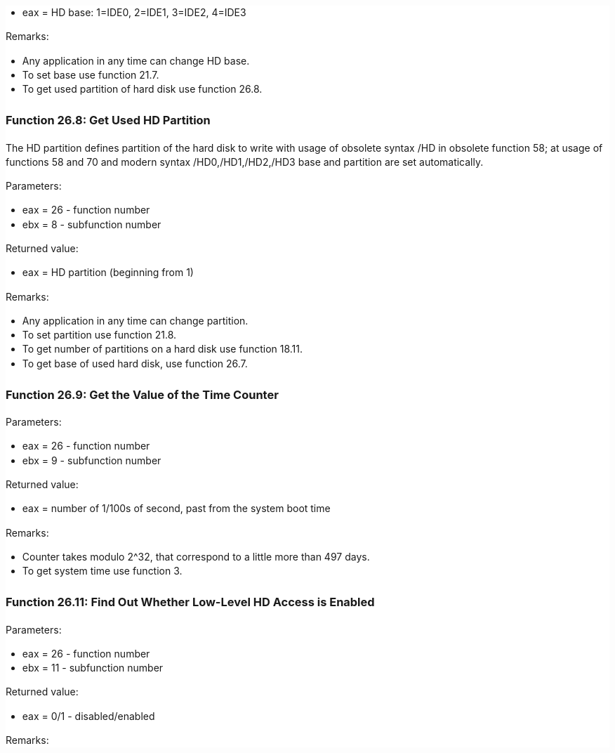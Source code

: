   * eax = HD base: 1=IDE0, 2=IDE1, 3=IDE2, 4=IDE3

Remarks:

  * Any application in any time can change HD base.
  * To set base use function 21.7.
  * To get used partition of hard disk use function 26.8.

### Function 26.8: Get Used HD Partition

The HD partition defines partition of the hard disk to write with usage of obsolete syntax /HD in obsolete function 58; at usage of functions 58 and 70 and modern syntax /HD0,/HD1,/HD2,/HD3 base and partition are set automatically.

Parameters:

  * eax = 26 - function number
  * ebx = 8 - subfunction number

Returned value:

  * eax = HD partition (beginning from 1)

Remarks:

  * Any application in any time can change partition.
  * To set partition use function 21.8.
  * To get number of partitions on a hard disk use function 18.11.
  * To get base of used hard disk, use function 26.7.


### Function 26.9: Get the Value of the Time Counter

Parameters:

  * eax = 26 - function number
  * ebx = 9 - subfunction number

Returned value:

  * eax = number of 1/100s of second, past from the system boot time

Remarks:

  * Counter takes modulo 2^32, that correspond to a little more than 497 days.
  * To get system time use function 3.

### Function 26.11: Find Out Whether Low-Level HD Access is Enabled

Parameters:

  * eax = 26 - function number
  * ebx = 11 - subfunction number

Returned value:

  * eax = 0/1 - disabled/enabled

Remarks:
